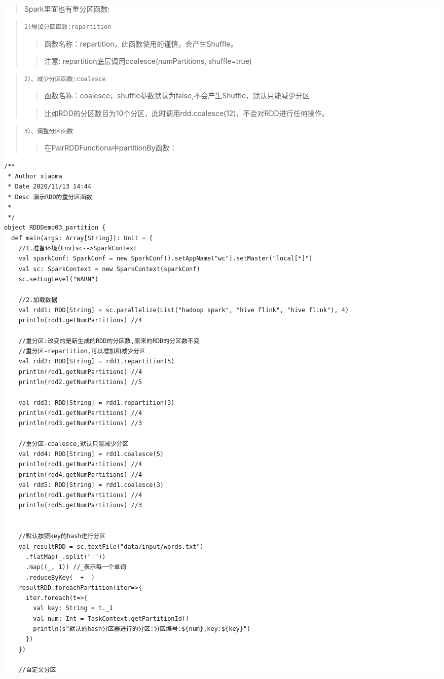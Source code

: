 > Spark里面也有重分区函数:

> `1)增加分区函数:repartition`
>> 函数名称：repartition，此函数使用的谨慎，会产生Shuffle。
> 
>> 注意: repartition底层调用coalesce(numPartitions, shuffle=true)

> `2）、减少分区函数:coalesce`
>> 函数名称：coalesce，shuffle参数默认为false,不会产生Shuffle，默认只能减少分区
> 
>> 比如RDD的分区数目为10个分区，此时调用rdd.coalesce(12)，不会对RDD进行任何操作。

> `3）、调整分区函数`
>> 在PairRDDFunctions中partitionBy函数：

```
/**
 * Author xiaoma
 * Date 2020/11/13 14:44
 * Desc 演示RDD的重分区函数
 *
 */
object RDDDemo03_partition {
  def main(args: Array[String]): Unit = {
    //1.准备环境(Env)sc-->SparkContext
    val sparkConf: SparkConf = new SparkConf().setAppName("wc").setMaster("local[*]")
    val sc: SparkContext = new SparkContext(sparkConf)
    sc.setLogLevel("WARN")

    //2.加载数据
    val rdd1: RDD[String] = sc.parallelize(List("hadoop spark", "hive flink", "hive flink"), 4)
    println(rdd1.getNumPartitions) //4

    //重分区:改变的是新生成的RDD的分区数,原来的RDD的分区数不变
    //重分区-repartition,可以增加和减少分区
    val rdd2: RDD[String] = rdd1.repartition(5)
    println(rdd1.getNumPartitions) //4
    println(rdd2.getNumPartitions) //5

    val rdd3: RDD[String] = rdd1.repartition(3)
    println(rdd1.getNumPartitions) //4
    println(rdd3.getNumPartitions) //3

    //重分区-coalesce,默认只能减少分区
    val rdd4: RDD[String] = rdd1.coalesce(5)
    println(rdd1.getNumPartitions) //4
    println(rdd4.getNumPartitions) //4
    val rdd5: RDD[String] = rdd1.coalesce(3)
    println(rdd1.getNumPartitions) //4
    println(rdd5.getNumPartitions) //3


    //默认按照key的hash进行分区
    val resultRDD = sc.textFile("data/input/words.txt")
      .flatMap(_.split(" "))
      .map((_, 1)) //_表示每一个单词
      .reduceByKey(_ + _)
    resultRDD.foreachPartition(iter=>{
      iter.foreach(t=>{
        val key: String = t._1
        val num: Int = TaskContext.getPartitionId()
        println(s"默认的hash分区器进行的分区:分区编号:${num},key:${key}")
      })
    })

    //自定义分区
```
